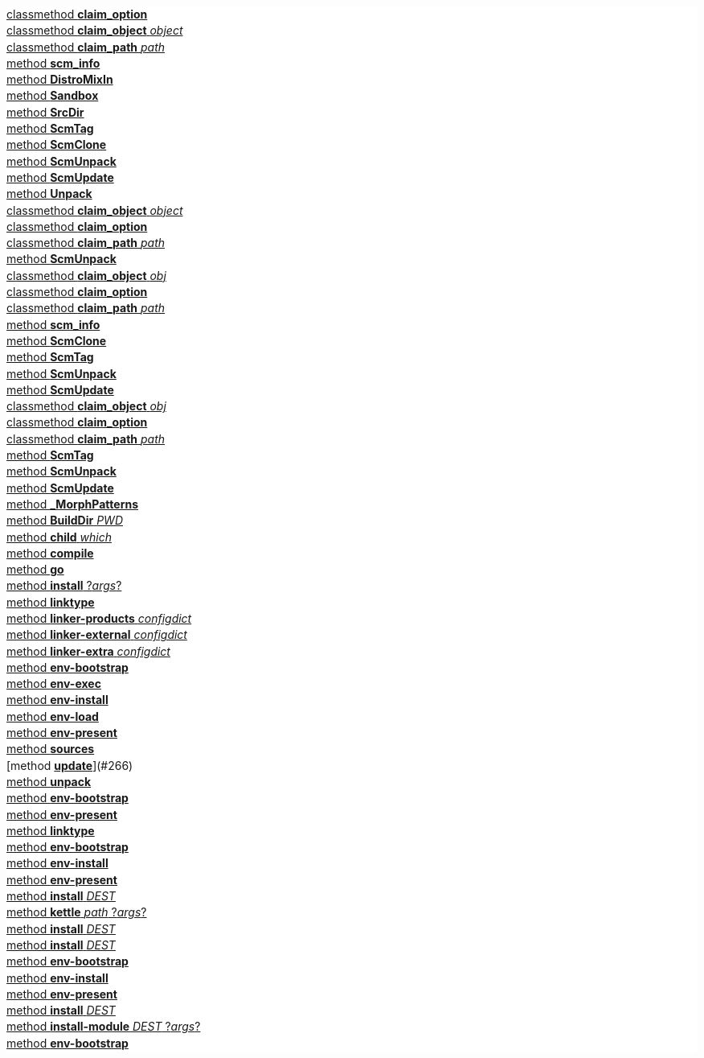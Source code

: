 [classmethod __claim\_option__](#220)  
[classmethod __claim\_object__ *object*](#221)  
[classmethod __claim\_path__ *path*](#222)  
[method __scm\_info__](#223)  
[method __DistroMixIn__](#224)  
[method __Sandbox__](#225)  
[method __SrcDir__](#226)  
[method __ScmTag__](#227)  
[method __ScmClone__](#228)  
[method __ScmUnpack__](#229)  
[method __ScmUpdate__](#230)  
[method __Unpack__](#231)  
[classmethod __claim\_object__ *object*](#232)  
[classmethod __claim\_option__](#233)  
[classmethod __claim\_path__ *path*](#234)  
[method __ScmUnpack__](#235)  
[classmethod __claim\_object__ *obj*](#236)  
[classmethod __claim\_option__](#237)  
[classmethod __claim\_path__ *path*](#238)  
[method __scm\_info__](#239)  
[method __ScmClone__](#240)  
[method __ScmTag__](#241)  
[method __ScmUnpack__](#242)  
[method __ScmUpdate__](#243)  
[classmethod __claim\_object__ *obj*](#244)  
[classmethod __claim\_option__](#245)  
[classmethod __claim\_path__ *path*](#246)  
[method __ScmTag__](#247)  
[method __ScmUnpack__](#248)  
[method __ScmUpdate__](#249)  
[method __\_MorphPatterns__](#250)  
[method __BuildDir__ *PWD*](#251)  
[method __child__ *which*](#252)  
[method __compile__](#253)  
[method __go__](#254)  
[method __install__ ?*args*?](#255)  
[method __linktype__](#256)  
[method __linker\-products__ *configdict*](#257)  
[method __linker\-external__ *configdict*](#258)  
[method __linker\-extra__ *configdict*](#259)  
[method __env\-bootstrap__](#260)  
[method __env\-exec__](#261)  
[method __env\-install__](#262)  
[method __env\-load__](#263)  
[method __env\-present__](#264)  
[method __sources__](#265)  
[method __[update](\.\./\.\./\.\./\.\./index\.md\#update)__](#266)  
[method __unpack__](#267)  
[method __env\-bootstrap__](#268)  
[method __env\-present__](#269)  
[method __linktype__](#270)  
[method __env\-bootstrap__](#271)  
[method __env\-install__](#272)  
[method __env\-present__](#273)  
[method __install__ *DEST*](#274)  
[method __kettle__ *path* ?*args*?](#275)  
[method __install__ *DEST*](#276)  
[method __install__ *DEST*](#277)  
[method __env\-bootstrap__](#278)  
[method __env\-install__](#279)  
[method __env\-present__](#280)  
[method __install__ *DEST*](#281)  
[method __install\-module__ *DEST* ?*args*?](#282)  
[method __env\-bootstrap__](#283)  